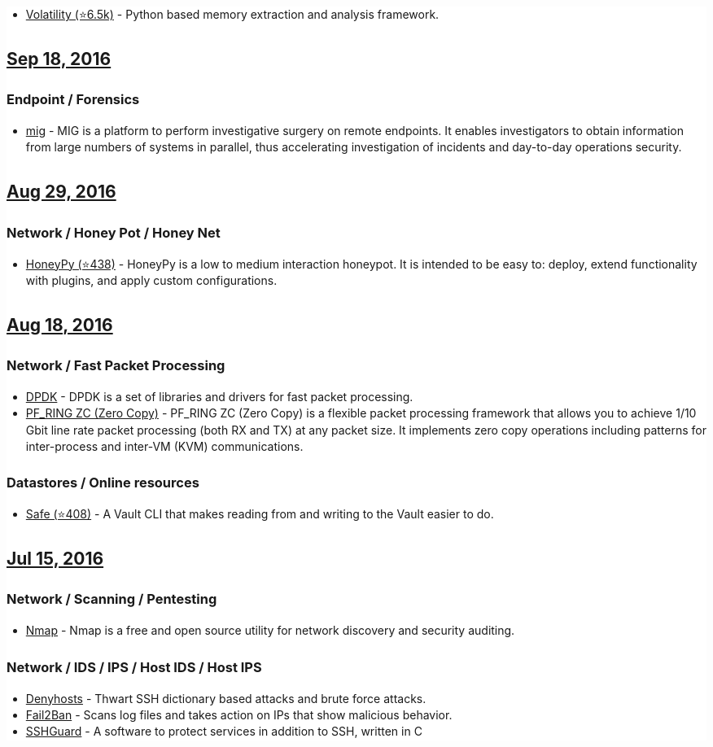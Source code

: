 *   [Volatility (⭐6.5k)](https://github.com/volatilityfoundation/volatility) - Python based memory extraction and analysis framework.

## [Sep 18, 2016](/content/2016/09/18/README.md)

### Endpoint / Forensics

*   [mig](http://mig.mozilla.org/) - MIG is a platform to perform investigative surgery on remote endpoints. It enables investigators to obtain information from large numbers of systems in parallel, thus accelerating investigation of incidents and day-to-day operations security.

## [Aug 29, 2016](/content/2016/08/29/README.md)

### Network / Honey Pot / Honey Net

*   [HoneyPy (⭐438)](https://github.com/foospidy/HoneyPy) - HoneyPy is a low to medium interaction honeypot. It is intended to be easy to: deploy, extend functionality with plugins, and apply custom configurations.

## [Aug 18, 2016](/content/2016/08/18/README.md)

### Network / Fast Packet Processing

*   [DPDK](http://dpdk.org/) - DPDK is a set of libraries and drivers for fast packet processing.
*   [PF\_RING ZC (Zero Copy)](http://www.ntop.org/products/packet-capture/pf_ring/pf_ring-zc-zero-copy/) - PF\_RING ZC (Zero Copy) is a flexible packet processing framework that  allows you to achieve 1/10 Gbit line rate packet processing (both RX and TX) at any packet size. It implements zero copy operations including patterns for inter-process and inter-VM (KVM) communications.

### Datastores / Online resources

*   [Safe (⭐408)](https://github.com/starkandwayne/safe) - A Vault CLI that makes reading from and writing to the Vault easier to do.

## [Jul 15, 2016](/content/2016/07/15/README.md)

### Network / Scanning / Pentesting

*   [Nmap](https://nmap.org) - Nmap is a free and open source utility for network discovery and security auditing.

### Network / IDS / IPS / Host IDS / Host IPS

*   [Denyhosts](http://denyhosts.sourceforge.net/) - Thwart SSH dictionary based attacks and brute force attacks.
*   [Fail2Ban](http://www.fail2ban.org/wiki/index.php/Main_Page) - Scans log files and takes action on IPs that show malicious behavior.
*   [SSHGuard](http://www.sshguard.net/) - A software to protect services in addition to SSH, written in C
